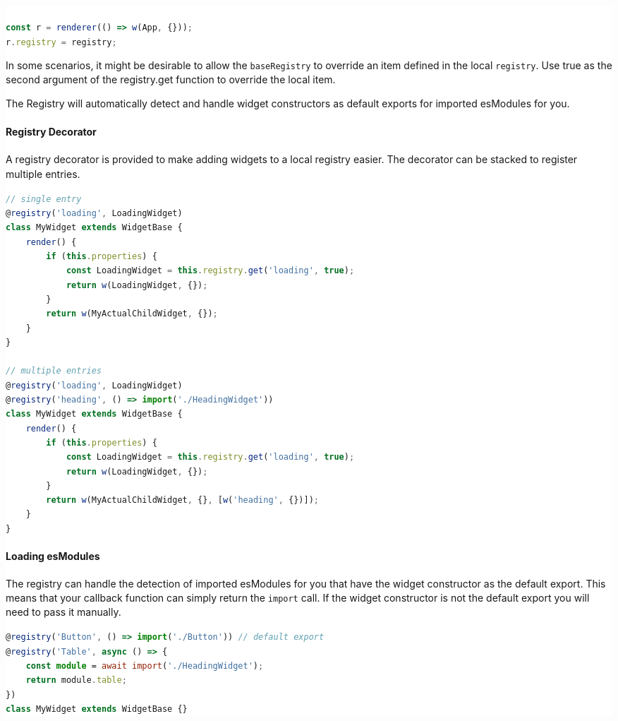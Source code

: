 ```ts

const r = renderer(() => w(App, {}));
r.registry = registry;
```

In some scenarios, it might be desirable to allow the `baseRegistry` to override an item defined in the local `registry`. Use true as the second argument of the registry.get function to override the local item.

The Registry will automatically detect and handle widget constructors as default exports for imported esModules for you.

#### Registry Decorator

A registry decorator is provided to make adding widgets to a local registry easier. The decorator can be stacked to register multiple entries.

```ts
// single entry
@registry('loading', LoadingWidget)
class MyWidget extends WidgetBase {
	render() {
		if (this.properties) {
			const LoadingWidget = this.registry.get('loading', true);
			return w(LoadingWidget, {});
		}
		return w(MyActualChildWidget, {});
	}
}

// multiple entries
@registry('loading', LoadingWidget)
@registry('heading', () => import('./HeadingWidget'))
class MyWidget extends WidgetBase {
	render() {
		if (this.properties) {
			const LoadingWidget = this.registry.get('loading', true);
			return w(LoadingWidget, {});
		}
		return w(MyActualChildWidget, {}, [w('heading', {})]);
	}
}
```

#### Loading esModules

The registry can handle the detection of imported esModules for you that have the widget constructor as the default export. This means that your callback function can simply return the `import` call. If the widget constructor is not the default export you will need to pass it manually.

```ts
@registry('Button', () => import('./Button')) // default export
@registry('Table', async () => {
	const module = await import('./HeadingWidget');
	return module.table;
})
class MyWidget extends WidgetBase {}
```
